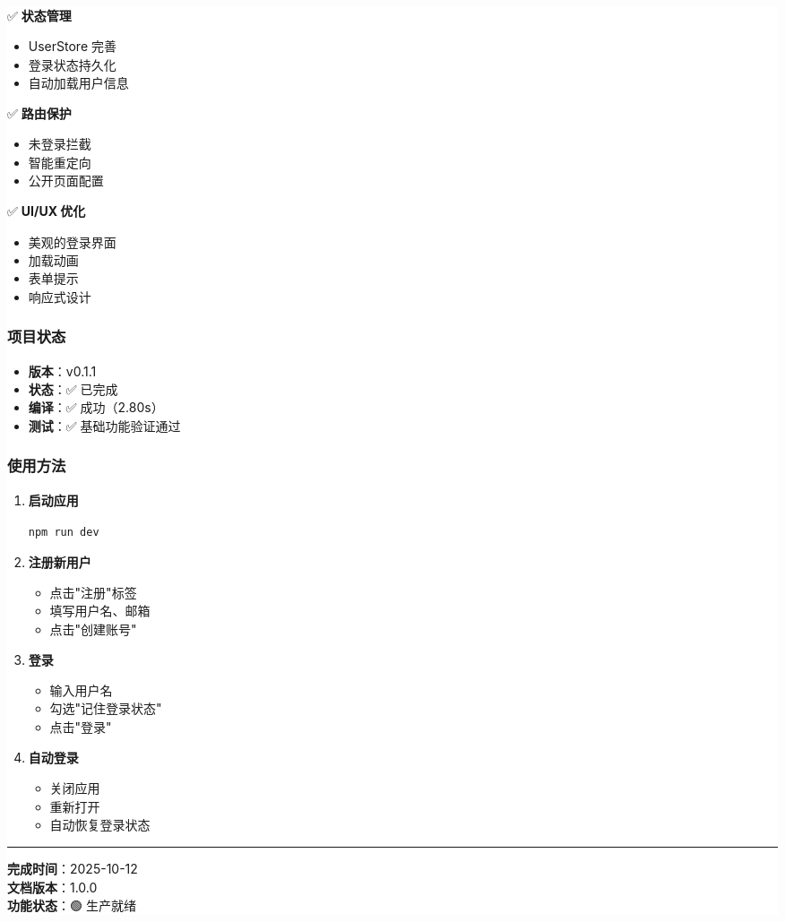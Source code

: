 ✅ **状态管理**
- UserStore 完善
- 登录状态持久化
- 自动加载用户信息

✅ **路由保护**
- 未登录拦截
- 智能重定向
- 公开页面配置

✅ **UI/UX 优化**
- 美观的登录界面
- 加载动画
- 表单提示
- 响应式设计

### 项目状态

- **版本**：v0.1.1
- **状态**：✅ 已完成
- **编译**：✅ 成功（2.80s）
- **测试**：✅ 基础功能验证通过

### 使用方法

1. **启动应用**
   ```bash
   npm run dev
   ```

2. **注册新用户**
   - 点击"注册"标签
   - 填写用户名、邮箱
   - 点击"创建账号"

3. **登录**
   - 输入用户名
   - 勾选"记住登录状态"
   - 点击"登录"

4. **自动登录**
   - 关闭应用
   - 重新打开
   - 自动恢复登录状态

---

**完成时间**：2025-10-12  
**文档版本**：1.0.0  
**功能状态**：🟢 生产就绪
